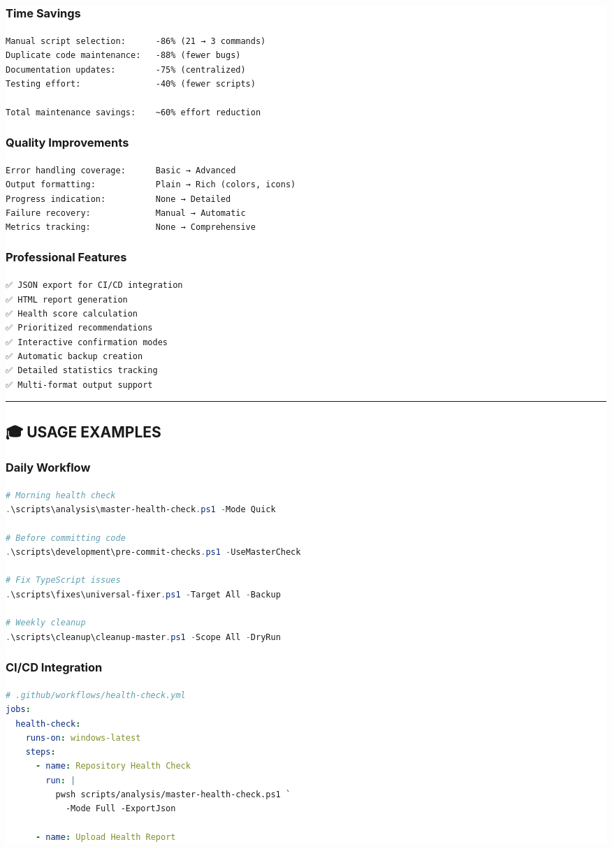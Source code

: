 ### Time Savings
```
Manual script selection:      -86% (21 → 3 commands)
Duplicate code maintenance:   -88% (fewer bugs)
Documentation updates:        -75% (centralized)
Testing effort:               -40% (fewer scripts)

Total maintenance savings:    ~60% effort reduction
```

### Quality Improvements
```
Error handling coverage:      Basic → Advanced
Output formatting:            Plain → Rich (colors, icons)
Progress indication:          None → Detailed
Failure recovery:             Manual → Automatic
Metrics tracking:             None → Comprehensive
```

### Professional Features
```
✅ JSON export for CI/CD integration
✅ HTML report generation
✅ Health score calculation
✅ Prioritized recommendations
✅ Interactive confirmation modes
✅ Automatic backup creation
✅ Detailed statistics tracking
✅ Multi-format output support
```

---

## 🎓 USAGE EXAMPLES

### Daily Workflow
```powershell
# Morning health check
.\scripts\analysis\master-health-check.ps1 -Mode Quick

# Before committing code
.\scripts\development\pre-commit-checks.ps1 -UseMasterCheck

# Fix TypeScript issues
.\scripts\fixes\universal-fixer.ps1 -Target All -Backup

# Weekly cleanup
.\scripts\cleanup\cleanup-master.ps1 -Scope All -DryRun
```

### CI/CD Integration
```yaml
# .github/workflows/health-check.yml
jobs:
  health-check:
    runs-on: windows-latest
    steps:
      - name: Repository Health Check
        run: |
          pwsh scripts/analysis/master-health-check.ps1 `
            -Mode Full -ExportJson
      
      - name: Upload Health Report
```